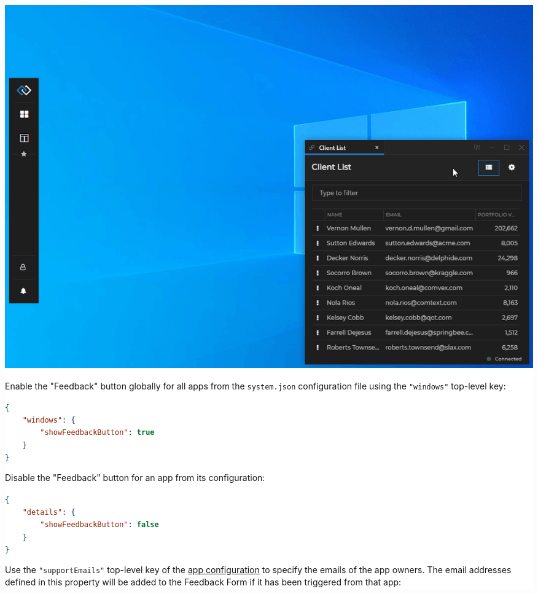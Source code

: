 ![Feedback Button](../../../../images/rebrand-glue42/feedback-button.gif)

Enable the "Feedback" button globally for all apps from the `system.json` configuration file using the `"windows"` top-level key:

```json
{
    "windows": {
        "showFeedbackButton": true
    }
}
```

Disable the "Feedback" button for an app from its configuration:

```json
{
    "details": {
        "showFeedbackButton": false
    }
}
```

Use the `"supportEmails"` top-level key of the [app configuration](../../../../developers/configuration/application/index.html) to specify the emails of the app owners. The email addresses defined in this property will be added to the Feedback Form if it has been triggered from that app:
